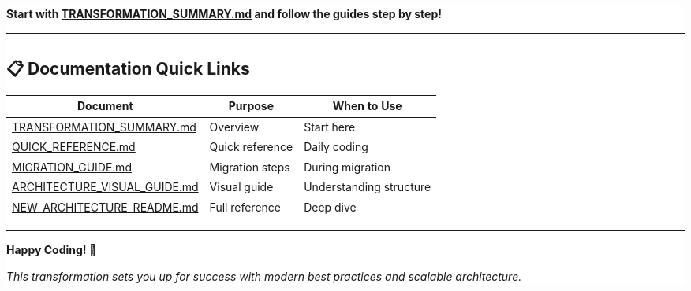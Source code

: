 **Start with [TRANSFORMATION_SUMMARY.md](./TRANSFORMATION_SUMMARY.md) and follow the guides step by step!**

---

## 📋 Documentation Quick Links

| Document                                                       | Purpose         | When to Use             |
| -------------------------------------------------------------- | --------------- | ----------------------- |
| [TRANSFORMATION_SUMMARY.md](./TRANSFORMATION_SUMMARY.md)       | Overview        | Start here              |
| [QUICK_REFERENCE.md](./QUICK_REFERENCE.md)                     | Quick reference | Daily coding            |
| [MIGRATION_GUIDE.md](./MIGRATION_GUIDE.md)                     | Migration steps | During migration        |
| [ARCHITECTURE_VISUAL_GUIDE.md](./ARCHITECTURE_VISUAL_GUIDE.md) | Visual guide    | Understanding structure |
| [NEW_ARCHITECTURE_README.md](./NEW_ARCHITECTURE_README.md)     | Full reference  | Deep dive               |

---

**Happy Coding! 🚀**

_This transformation sets you up for success with modern best practices and scalable architecture._
